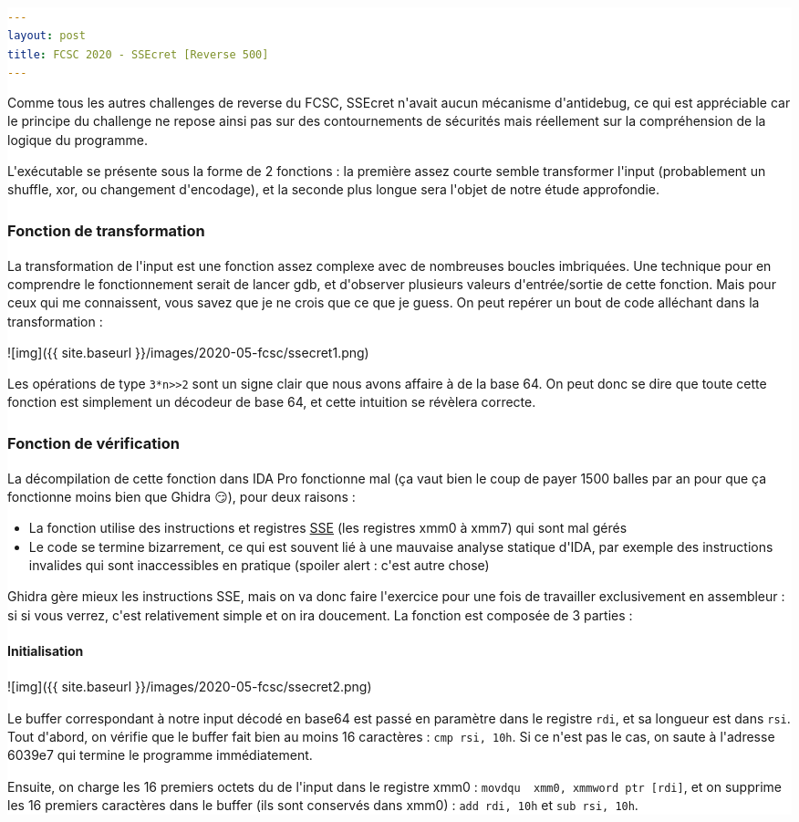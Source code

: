 ```yaml
---
layout: post
title: FCSC 2020 - SSEcret [Reverse 500]
---
```


Comme tous les autres challenges de reverse du FCSC, SSEcret n'avait aucun mécanisme d'antidebug, ce qui est appréciable car le principe du challenge ne repose ainsi pas sur des contournements de sécurités mais réellement sur la compréhension de la logique du programme.

L'exécutable se présente sous la forme de 2 fonctions : la première assez courte semble transformer l'input (probablement un shuffle, xor, ou changement d'encodage), et la seconde plus longue sera l'objet de notre étude approfondie.

### Fonction de transformation

La transformation de l'input est une fonction assez complexe avec de nombreuses boucles imbriquées. Une technique pour en comprendre le fonctionnement serait de lancer gdb, et d'observer plusieurs valeurs d'entrée/sortie de cette fonction. Mais pour ceux qui me connaissent, vous savez que je ne crois que ce que je guess. On peut repérer un bout de code alléchant dans la transformation :

![img]({{ site.baseurl }}/images/2020-05-fcsc/ssecret1.png)

Les opérations de type `3*n>>2` sont un signe clair que nous avons affaire à de la base 64. On peut donc se dire que toute cette fonction est simplement un décodeur de base 64, et cette intuition se révèlera correcte.

### Fonction de vérification

La décompilation de cette fonction dans IDA Pro fonctionne mal (ça vaut bien le coup de payer 1500 balles par an pour que ça fonctionne moins bien que Ghidra :smirk:), pour deux raisons :

- La fonction utilise des instructions et registres [SSE](https://fr.wikipedia.org/wiki/Streaming_SIMD_Extensions) (les registres xmm0 à xmm7) qui sont mal gérés
- Le code se termine bizarrement, ce qui est souvent lié à une mauvaise analyse statique d'IDA, par exemple des instructions invalides qui sont inaccessibles en pratique (spoiler alert : c'est autre chose)

Ghidra gère mieux les instructions SSE, mais on va donc faire l'exercice pour une fois de travailler exclusivement en assembleur : si si vous verrez, c'est relativement simple et on ira doucement. La fonction est composée de 3 parties :

#### Initialisation

![img]({{ site.baseurl }}/images/2020-05-fcsc/ssecret2.png)

Le buffer correspondant à notre input décodé en base64 est passé en paramètre dans le registre `rdi`, et sa longueur est dans `rsi`. Tout d'abord, on vérifie que le buffer fait bien au moins 16 caractères : `cmp rsi, 10h`. Si ce n'est pas le cas, on saute à l'adresse 6039e7 qui termine le programme immédiatement.

Ensuite, on charge les 16 premiers octets du de l'input dans le registre xmm0 : `movdqu  xmm0, xmmword ptr [rdi]`, et on supprime les 16 premiers caractères dans le buffer (ils sont conservés dans xmm0) : `add rdi, 10h` et `sub rsi, 10h`.
